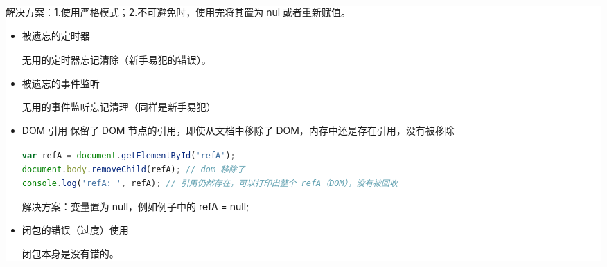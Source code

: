   解决方案：1.使用严格模式；2.不可避免时，使用完将其置为 nul 或者重新赋值。

- 被遗忘的定时器

  无用的定时器忘记清除（新手易犯的错误）。

- 被遗忘的事件监听

  无用的事件监听忘记清理（同样是新手易犯）

- DOM 引用
  保留了 DOM 节点的引用，即使从文档中移除了 DOM，内存中还是存在引用，没有被移除

  ```js
  var refA = document.getElementById('refA');
  document.body.removeChild(refA); // dom 移除了
  console.log('refA: ', refA); // 引用仍然存在，可以打印出整个 refA（DOM），没有被回收
  ```

  解决方案：变量置为 null，例如例子中的 refA = null;

- 闭包的错误（过度）使用

  闭包本身是没有错的。
